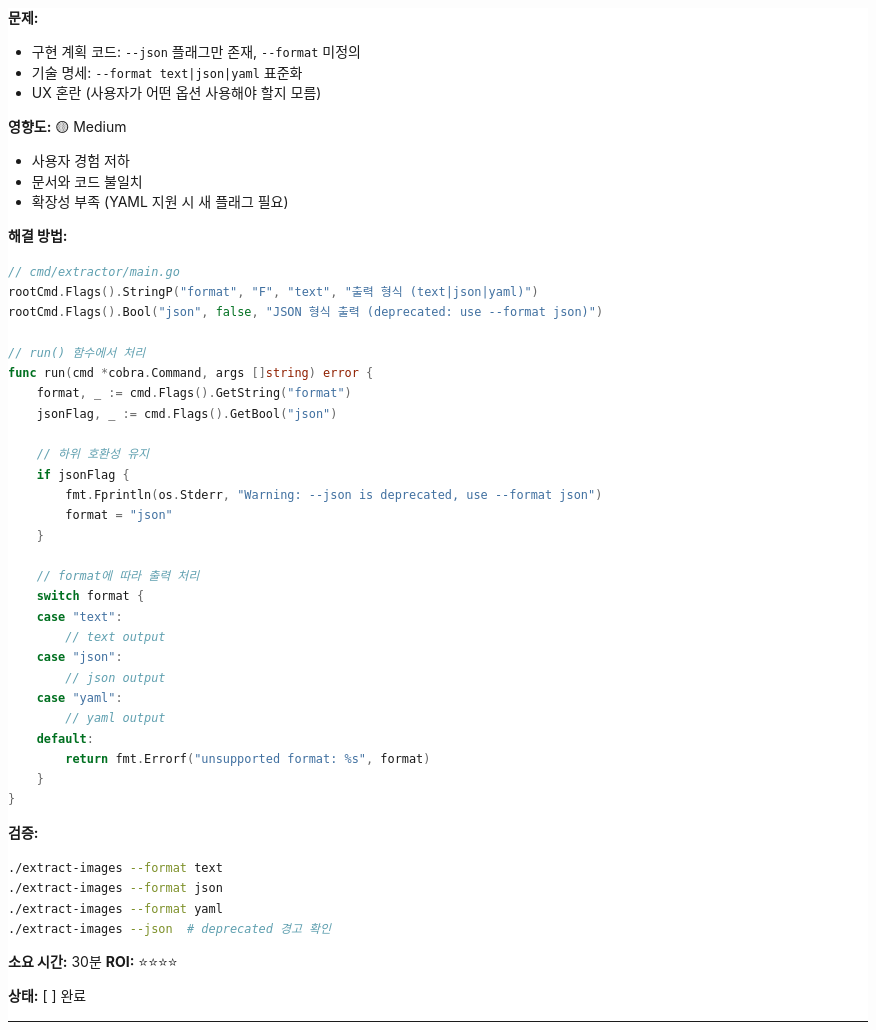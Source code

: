 **문제:**
- 구현 계획 코드: `--json` 플래그만 존재, `--format` 미정의
- 기술 명세: `--format text|json|yaml` 표준화
- UX 혼란 (사용자가 어떤 옵션 사용해야 할지 모름)

**영향도:** 🟡 Medium
- 사용자 경험 저하
- 문서와 코드 불일치
- 확장성 부족 (YAML 지원 시 새 플래그 필요)

**해결 방법:**
```go
// cmd/extractor/main.go
rootCmd.Flags().StringP("format", "F", "text", "출력 형식 (text|json|yaml)")
rootCmd.Flags().Bool("json", false, "JSON 형식 출력 (deprecated: use --format json)")

// run() 함수에서 처리
func run(cmd *cobra.Command, args []string) error {
    format, _ := cmd.Flags().GetString("format")
    jsonFlag, _ := cmd.Flags().GetBool("json")

    // 하위 호환성 유지
    if jsonFlag {
        fmt.Fprintln(os.Stderr, "Warning: --json is deprecated, use --format json")
        format = "json"
    }

    // format에 따라 출력 처리
    switch format {
    case "text":
        // text output
    case "json":
        // json output
    case "yaml":
        // yaml output
    default:
        return fmt.Errorf("unsupported format: %s", format)
    }
}
```

**검증:**
```bash
./extract-images --format text
./extract-images --format json
./extract-images --format yaml
./extract-images --json  # deprecated 경고 확인
```

**소요 시간:** 30분
**ROI:** ⭐⭐⭐⭐

**상태:** [ ] 완료

---
